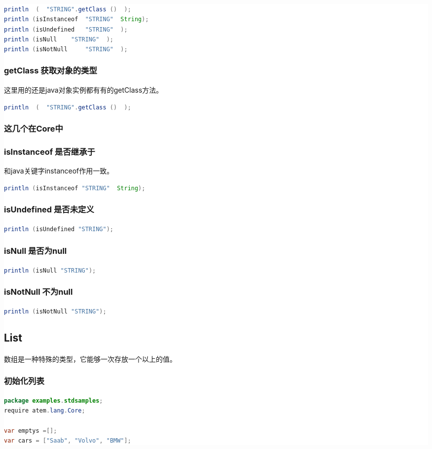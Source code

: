 ```java  {.line-numbers}
println  (  "STRING".getClass ()  );
println (isInstanceof  "STRING"  String);
println (isUndefined   "STRING"  );
println (isNull    "STRING"  );
println (isNotNull     "STRING"  );
```

### getClass 获取对象的类型
这里用的还是java对象实例都有有的getClass方法。
```java  {.line-numbers}
println  (  "STRING".getClass ()  );
```

### 这几个在Core中

### isInstanceof 是否继承于
和java关键字instanceof作用一致。

```java  {.line-numbers}
println (isInstanceof "STRING"  String);
```

### isUndefined 是否未定义

```java  {.line-numbers}
println (isUndefined "STRING");
```

### isNull 是否为null

```java  {.line-numbers}
println (isNull "STRING");
```

### isNotNull 不为null
```java  {.line-numbers}
println (isNotNull "STRING");
```

## List

数组是一种特殊的类型，它能够一次存放一个以上的值。

### 初始化列表

```java  {.line-numbers}
package examples.stdsamples;
require atem.lang.Core;

var emptys =[];
var cars = ["Saab", "Volvo", "BMW"];
```
